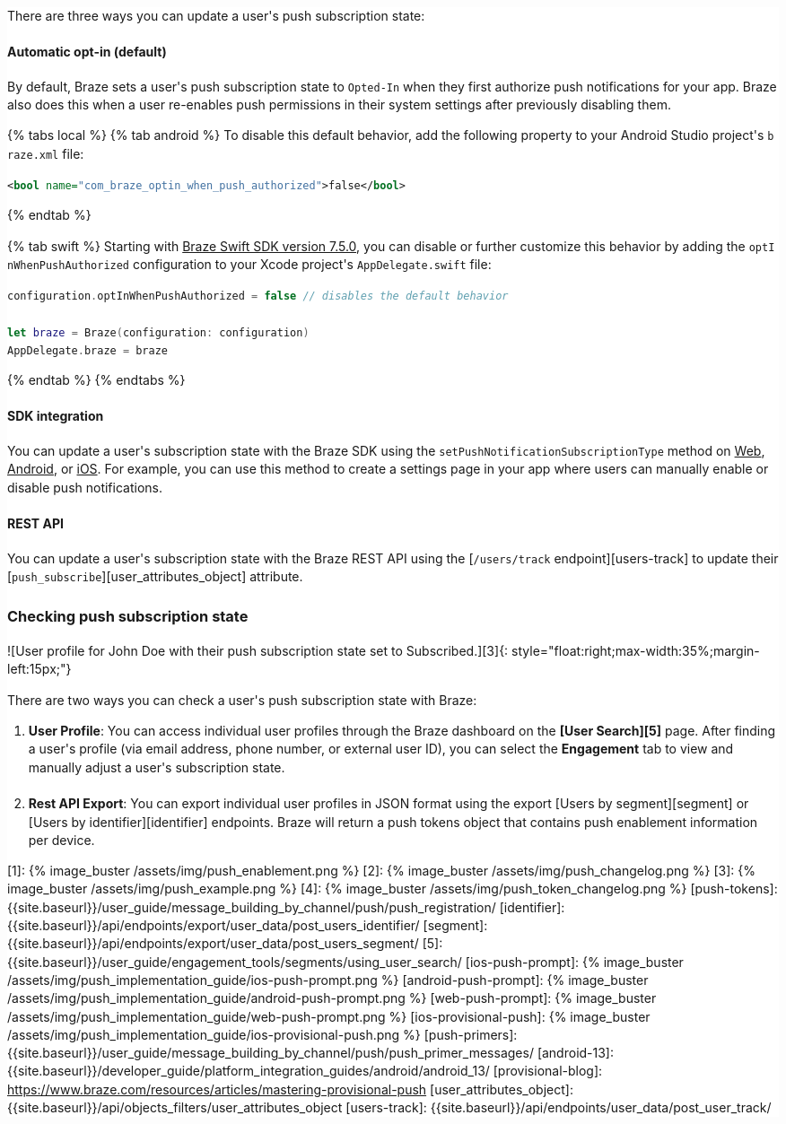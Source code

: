 There are three ways you can update a user's push subscription state:

#### Automatic opt-in (default)

By default, Braze sets a user's push subscription state to `Opted-In` when they first authorize push notifications for your app. Braze also does this when a user re-enables push permissions in their system settings after previously disabling them.

{% tabs local %}
{% tab android %}
To disable this default behavior, add the following property to your Android Studio project's `braze.xml` file:

```xml
<bool name="com_braze_optin_when_push_authorized">false</bool>
```
{% endtab %}

{% tab swift %}
Starting with [Braze Swift SDK version 7.5.0](https://github.com/braze-inc/braze-swift-sdk/releases/tag/7.5.0), you can disable or further customize this behavior by adding the `optInWhenPushAuthorized` configuration to your Xcode project's `AppDelegate.swift` file:

```swift
configuration.optInWhenPushAuthorized = false // disables the default behavior

let braze = Braze(configuration: configuration)
AppDelegate.braze = braze
```
{% endtab %}
{% endtabs %}

#### SDK integration

You can update a user's subscription state with the Braze SDK using the `setPushNotificationSubscriptionType` method on [Web](https://js.appboycdn.com/web-sdk/latest/doc/classes/braze.user.html#setpushnotificationsubscriptiontype), [Android](https://braze-inc.github.io/braze-android-sdk/kdoc/braze-android-sdk/com.braze/-braze-user/set-push-notification-subscription-type.html), or [iOS](https://braze-inc.github.io/braze-swift-sdk/documentation/brazekit/braze/user-swift.class/set(pushnotificationsubscriptionstate:)). For example, you can use this method to create a settings page in your app where users can manually enable or disable push notifications.

#### REST API

You can update a user's subscription state with the Braze REST API using the [`/users/track` endpoint][users-track] to update their [`push_subscribe`][user_attributes_object] attribute.

### Checking push subscription state

![User profile for John Doe with their push subscription state set to Subscribed.][3]{: style="float:right;max-width:35%;margin-left:15px;"}

There are two ways you can check a user's push subscription state with Braze:

1. **User Profile**: You can access individual user profiles through the Braze dashboard on the **[User Search][5]** page. After finding a user's profile (via email address, phone number, or external user ID), you can select the **Engagement** tab to view and manually adjust a user's subscription state. 
<br><br>
2. **Rest API Export**: You can export individual user profiles in JSON format using the export [Users by segment][segment] or [Users by identifier][identifier] endpoints. Braze will return a push tokens object that contains push enablement information per device.


[1]: {% image_buster /assets/img/push_enablement.png %}
[2]: {% image_buster /assets/img/push_changelog.png %}
[3]: {% image_buster /assets/img/push_example.png %}
[4]: {% image_buster /assets/img/push_token_changelog.png %}
[push-tokens]: {{site.baseurl}}/user_guide/message_building_by_channel/push/push_registration/
[identifier]: {{site.baseurl}}/api/endpoints/export/user_data/post_users_identifier/
[segment]: {{site.baseurl}}/api/endpoints/export/user_data/post_users_segment/
[5]: {{site.baseurl}}/user_guide/engagement_tools/segments/using_user_search/
[ios-push-prompt]: {% image_buster /assets/img/push_implementation_guide/ios-push-prompt.png %}
[android-push-prompt]: {% image_buster /assets/img/push_implementation_guide/android-push-prompt.png %}
[web-push-prompt]: {% image_buster /assets/img/push_implementation_guide/web-push-prompt.png %}
[ios-provisional-push]: {% image_buster /assets/img/push_implementation_guide/ios-provisional-push.png %}
[push-primers]: {{site.baseurl}}/user_guide/message_building_by_channel/push/push_primer_messages/
[android-13]: {{site.baseurl}}/developer_guide/platform_integration_guides/android/android_13/
[provisional-blog]: https://www.braze.com/resources/articles/mastering-provisional-push
[user_attributes_object]: {{site.baseurl}}/api/objects_filters/user_attributes_object
[users-track]: {{site.baseurl}}/api/endpoints/user_data/post_user_track/